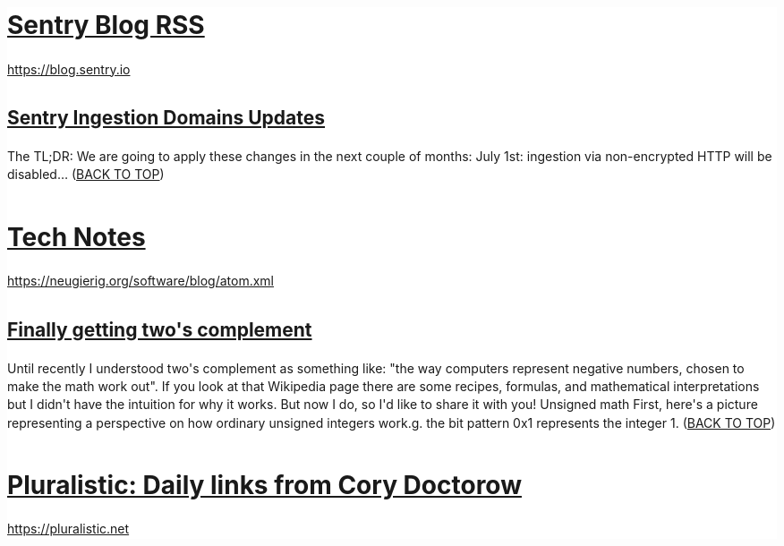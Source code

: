 

<a name="a7326da097c33c31f2505c9295259b4b" />

# [Sentry Blog RSS](https://blog.sentry.io)

https://blog.sentry.io



<a name="b02df343332e7f12d4241ecd33d69120" />

## [Sentry Ingestion Domains Updates](https://blog.sentry.io/sentry-ingestion-domains-updates/)


The TL;DR: We are going to apply these changes in the next couple of months: July 1st: ingestion via non-encrypted HTTP will be disabled…
 ([BACK TO TOP](#toc_b02df343332e7f12d4241ecd33d69120))



<a name="8366909158ed5d66ba7637cebd299455" />

# [Tech Notes](https://neugierig.org/software/blog/atom.xml)

https://neugierig.org/software/blog/atom.xml



<a name="16e0fee3833963e076308b1f155cd9a5" />

## [Finally getting two&#39;s complement](https://neugierig.org/software/blog/2023/06/twos-complement.html)


Until recently I understood two&#39;s complement as something like: &#34;the way computers represent negative numbers, chosen to make the math work out&#34;. If you look at that Wikipedia page there are some recipes, formulas, and mathematical interpretations but I didn&#39;t have the intuition for why it works. But now I do, so I&#39;d like to share it with you! Unsigned math First, here&#39;s a picture representing a perspective on how ordinary unsigned integers work.g. the bit pattern 0x1 represents the integer 1.
 ([BACK TO TOP](#toc_16e0fee3833963e076308b1f155cd9a5))



<a name="2f3c4d6fb0fcddbf15a04a3dc02d0309" />

# [Pluralistic: Daily links from Cory Doctorow](https://pluralistic.net)

https://pluralistic.net



<a name="a4024b5757bc5e88dd7a9a42383588b6" />
